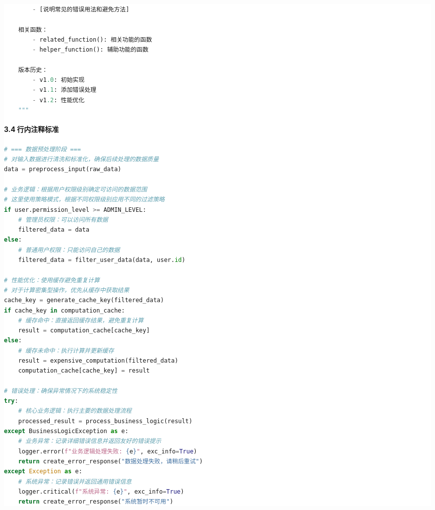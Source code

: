 ```python
        - [说明常见的错误用法和避免方法]
    
    相关函数：
        - related_function(): 相关功能的函数
        - helper_function(): 辅助功能的函数
    
    版本历史：
        - v1.0: 初始实现
        - v1.1: 添加错误处理
        - v1.2: 性能优化
    """
```

#### 3.4 行内注释标准
```python
# === 数据预处理阶段 ===
# 对输入数据进行清洗和标准化，确保后续处理的数据质量
data = preprocess_input(raw_data)

# 业务逻辑：根据用户权限级别确定可访问的数据范围
# 这里使用策略模式，根据不同权限级别应用不同的过滤策略
if user.permission_level >= ADMIN_LEVEL:
    # 管理员权限：可以访问所有数据
    filtered_data = data
else:
    # 普通用户权限：只能访问自己的数据
    filtered_data = filter_user_data(data, user.id)

# 性能优化：使用缓存避免重复计算
# 对于计算密集型操作，优先从缓存中获取结果
cache_key = generate_cache_key(filtered_data)
if cache_key in computation_cache:
    # 缓存命中：直接返回缓存结果，避免重复计算
    result = computation_cache[cache_key]
else:
    # 缓存未命中：执行计算并更新缓存
    result = expensive_computation(filtered_data)
    computation_cache[cache_key] = result

# 错误处理：确保异常情况下的系统稳定性
try:
    # 核心业务逻辑：执行主要的数据处理流程
    processed_result = process_business_logic(result)
except BusinessLogicException as e:
    # 业务异常：记录详细错误信息并返回友好的错误提示
    logger.error(f"业务逻辑处理失败: {e}", exc_info=True)
    return create_error_response("数据处理失败，请稍后重试")
except Exception as e:
    # 系统异常：记录错误并返回通用错误信息
    logger.critical(f"系统异常: {e}", exc_info=True)
    return create_error_response("系统暂时不可用")
```
